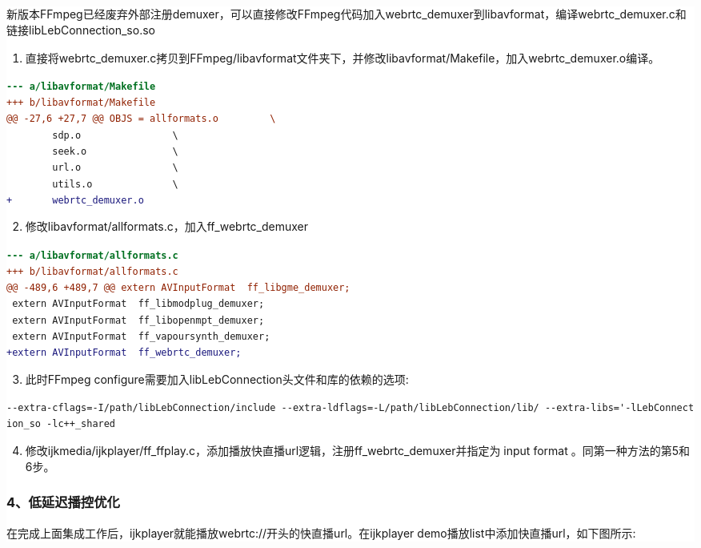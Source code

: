 新版本FFmpeg已经废弃外部注册demuxer，可以直接修改FFmpeg代码加入webrtc_demuxer到libavformat，编译webrtc_demuxer.c和链接libLebConnection_so.so

 

1. 直接将webrtc_demuxer.c拷贝到FFmpeg/libavformat文件夹下，并修改libavformat/Makefile，加入webrtc_demuxer.o编译。

```diff
--- a/libavformat/Makefile
+++ b/libavformat/Makefile
@@ -27,6 +27,7 @@ OBJS = allformats.o         \
        sdp.o                \
        seek.o               \
        url.o                \
        utils.o              \
+       webrtc_demuxer.o
```

 

2. 修改libavformat/allformats.c，加入ff_webrtc_demuxer

```diff
--- a/libavformat/allformats.c
+++ b/libavformat/allformats.c
@@ -489,6 +489,7 @@ extern AVInputFormat  ff_libgme_demuxer;
 extern AVInputFormat  ff_libmodplug_demuxer;
 extern AVInputFormat  ff_libopenmpt_demuxer;
 extern AVInputFormat  ff_vapoursynth_demuxer;
+extern AVInputFormat  ff_webrtc_demuxer;
```

 

3. 此时FFmpeg configure需要加入libLebConnection头文件和库的依赖的选项:

```
--extra-cflags=-I/path/libLebConnection/include --extra-ldflags=-L/path/libLebConnection/lib/ --extra-libs='-lLebConnection_so -lc++_shared
```

 

4. 修改ijkmedia/ijkplayer/ff_ffplay.c，添加播放快直播url逻辑，注册ff_webrtc_demuxer并指定为 input format 。同第一种方法的第5和6步。

 

### 4、低延迟播控优化

在完成上面集成工作后，ijkplayer就能播放webrtc://开头的快直播url。在ijkplayer demo播放list中添加快直播url，如下图所示:
